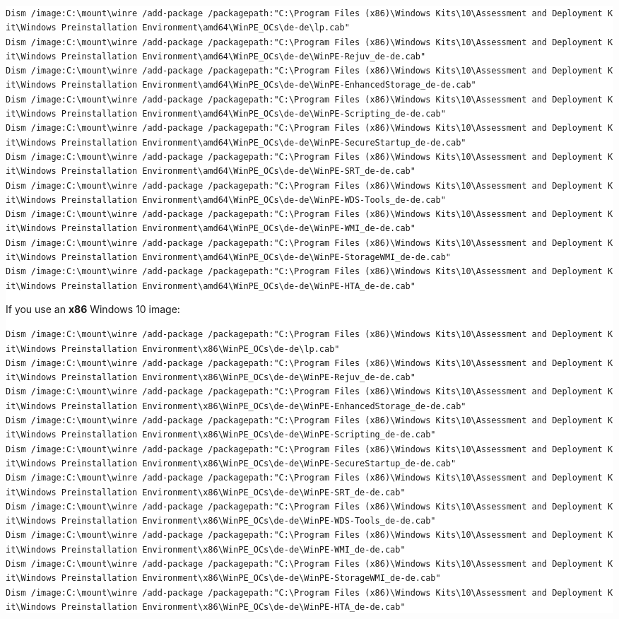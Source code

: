     Dism /image:C:\mount\winre /add-package /packagepath:"C:\Program Files (x86)\Windows Kits\10\Assessment and Deployment Kit\Windows Preinstallation Environment\amd64\WinPE_OCs\de-de\lp.cab"    
    Dism /image:C:\mount\winre /add-package /packagepath:"C:\Program Files (x86)\Windows Kits\10\Assessment and Deployment Kit\Windows Preinstallation Environment\amd64\WinPE_OCs\de-de\WinPE-Rejuv_de-de.cab"
    Dism /image:C:\mount\winre /add-package /packagepath:"C:\Program Files (x86)\Windows Kits\10\Assessment and Deployment Kit\Windows Preinstallation Environment\amd64\WinPE_OCs\de-de\WinPE-EnhancedStorage_de-de.cab"
    Dism /image:C:\mount\winre /add-package /packagepath:"C:\Program Files (x86)\Windows Kits\10\Assessment and Deployment Kit\Windows Preinstallation Environment\amd64\WinPE_OCs\de-de\WinPE-Scripting_de-de.cab"
    Dism /image:C:\mount\winre /add-package /packagepath:"C:\Program Files (x86)\Windows Kits\10\Assessment and Deployment Kit\Windows Preinstallation Environment\amd64\WinPE_OCs\de-de\WinPE-SecureStartup_de-de.cab"
    Dism /image:C:\mount\winre /add-package /packagepath:"C:\Program Files (x86)\Windows Kits\10\Assessment and Deployment Kit\Windows Preinstallation Environment\amd64\WinPE_OCs\de-de\WinPE-SRT_de-de.cab"
    Dism /image:C:\mount\winre /add-package /packagepath:"C:\Program Files (x86)\Windows Kits\10\Assessment and Deployment Kit\Windows Preinstallation Environment\amd64\WinPE_OCs\de-de\WinPE-WDS-Tools_de-de.cab"
    Dism /image:C:\mount\winre /add-package /packagepath:"C:\Program Files (x86)\Windows Kits\10\Assessment and Deployment Kit\Windows Preinstallation Environment\amd64\WinPE_OCs\de-de\WinPE-WMI_de-de.cab"
    Dism /image:C:\mount\winre /add-package /packagepath:"C:\Program Files (x86)\Windows Kits\10\Assessment and Deployment Kit\Windows Preinstallation Environment\amd64\WinPE_OCs\de-de\WinPE-StorageWMI_de-de.cab"
    Dism /image:C:\mount\winre /add-package /packagepath:"C:\Program Files (x86)\Windows Kits\10\Assessment and Deployment Kit\Windows Preinstallation Environment\amd64\WinPE_OCs\de-de\WinPE-HTA_de-de.cab"

If you use an **x86** Windows 10 image:

    Dism /image:C:\mount\winre /add-package /packagepath:"C:\Program Files (x86)\Windows Kits\10\Assessment and Deployment Kit\Windows Preinstallation Environment\x86\WinPE_OCs\de-de\lp.cab"
    Dism /image:C:\mount\winre /add-package /packagepath:"C:\Program Files (x86)\Windows Kits\10\Assessment and Deployment Kit\Windows Preinstallation Environment\x86\WinPE_OCs\de-de\WinPE-Rejuv_de-de.cab"
    Dism /image:C:\mount\winre /add-package /packagepath:"C:\Program Files (x86)\Windows Kits\10\Assessment and Deployment Kit\Windows Preinstallation Environment\x86\WinPE_OCs\de-de\WinPE-EnhancedStorage_de-de.cab"
    Dism /image:C:\mount\winre /add-package /packagepath:"C:\Program Files (x86)\Windows Kits\10\Assessment and Deployment Kit\Windows Preinstallation Environment\x86\WinPE_OCs\de-de\WinPE-Scripting_de-de.cab"
    Dism /image:C:\mount\winre /add-package /packagepath:"C:\Program Files (x86)\Windows Kits\10\Assessment and Deployment Kit\Windows Preinstallation Environment\x86\WinPE_OCs\de-de\WinPE-SecureStartup_de-de.cab"   
    Dism /image:C:\mount\winre /add-package /packagepath:"C:\Program Files (x86)\Windows Kits\10\Assessment and Deployment Kit\Windows Preinstallation Environment\x86\WinPE_OCs\de-de\WinPE-SRT_de-de.cab"
    Dism /image:C:\mount\winre /add-package /packagepath:"C:\Program Files (x86)\Windows Kits\10\Assessment and Deployment Kit\Windows Preinstallation Environment\x86\WinPE_OCs\de-de\WinPE-WDS-Tools_de-de.cab"
    Dism /image:C:\mount\winre /add-package /packagepath:"C:\Program Files (x86)\Windows Kits\10\Assessment and Deployment Kit\Windows Preinstallation Environment\x86\WinPE_OCs\de-de\WinPE-WMI_de-de.cab"
    Dism /image:C:\mount\winre /add-package /packagepath:"C:\Program Files (x86)\Windows Kits\10\Assessment and Deployment Kit\Windows Preinstallation Environment\x86\WinPE_OCs\de-de\WinPE-StorageWMI_de-de.cab"
    Dism /image:C:\mount\winre /add-package /packagepath:"C:\Program Files (x86)\Windows Kits\10\Assessment and Deployment Kit\Windows Preinstallation Environment\x86\WinPE_OCs\de-de\WinPE-HTA_de-de.cab"
